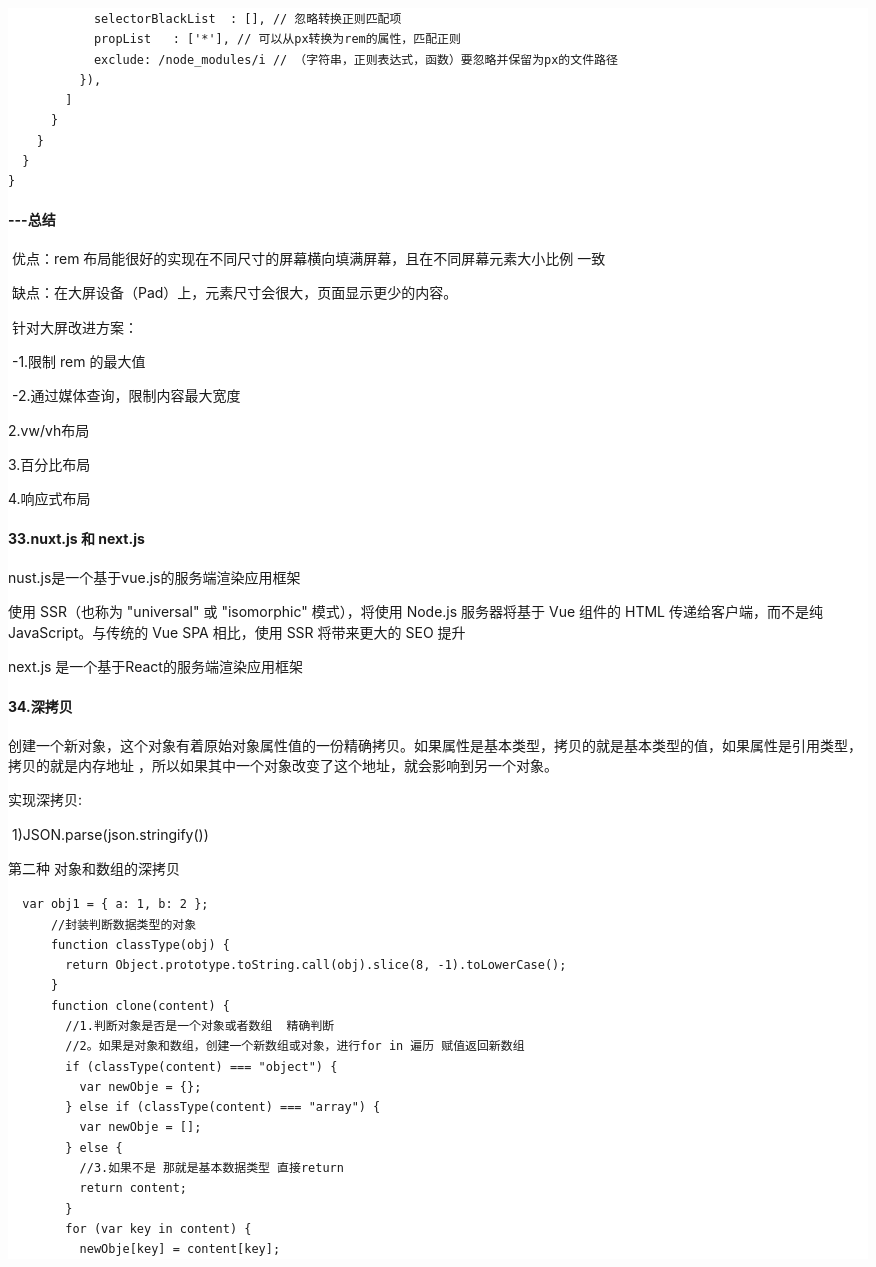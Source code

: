 ```
            selectorBlackList  : [], // 忽略转换正则匹配项
            propList   : ['*'], // 可以从px转换为rem的属性，匹配正则
            exclude: /node_modules/i // （字符串，正则表达式，函数）要忽略并保留为px的文件路径
          }),
        ]
      }
    }
  }
}
```

#### ---总结

​    优点：rem 布局能很好的实现在不同尺寸的屏幕横向填满屏幕，且在不同屏幕元素大小比例    一致

​     缺点：在大屏设备（Pad）上，元素尺寸会很大，页面显示更少的内容。

​     针对大屏改进方案：

​          -1.限制 rem 的最大值

​          -2.通过媒体查询，限制内容最大宽度

2.vw/vh布局

3.百分比布局

4.响应式布局



#### 33.nuxt.js 和 next.js

nust.js是一个基于vue.js的服务端渲染应用框架

使用 SSR（也称为 "universal" 或 "isomorphic" 模式），将使用 Node.js 服务器将基于 Vue 组件的 HTML 传递给客户端，而不是纯 JavaScript。与传统的 Vue SPA 相比，使用 SSR 将带来更大的 SEO 提升

next.js 是一个基于React的服务端渲染应用框架



#### 34.深拷贝

创建一个新对象，这个对象有着原始对象属性值的一份精确拷贝。如果属性是基本类型，拷贝的就是基本类型的值，如果属性是引用类型，拷贝的就是内存地址 ，所以如果其中一个对象改变了这个地址，就会影响到另一个对象。

实现深拷贝:

​       1)JSON.parse(json.stringify())

 第二种   对象和数组的深拷贝

```
  var obj1 = { a: 1, b: 2 };
      //封装判断数据类型的对象
      function classType(obj) {
        return Object.prototype.toString.call(obj).slice(8, -1).toLowerCase();
      }
      function clone(content) {
        //1.判断对象是否是一个对象或者数组  精确判断
        //2。如果是对象和数组，创建一个新数组或对象，进行for in 遍历 赋值返回新数组
        if (classType(content) === "object") {
          var newObje = {};
        } else if (classType(content) === "array") {
          var newObje = [];
        } else {
          //3.如果不是 那就是基本数据类型 直接return
          return content;
        }
        for (var key in content) {
          newObje[key] = content[key];
```
